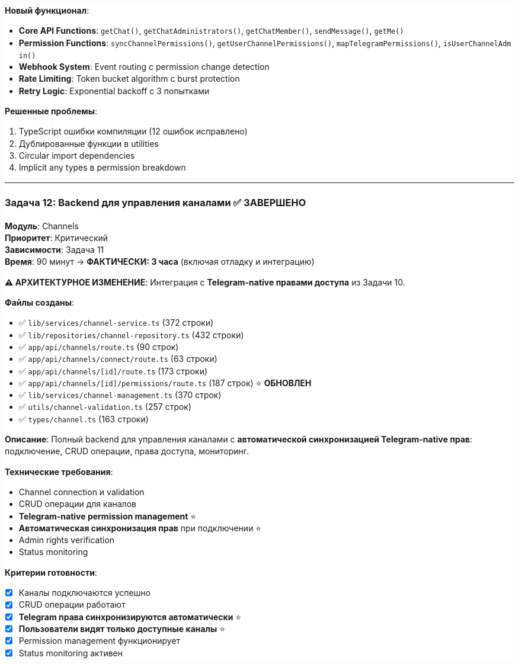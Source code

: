 **Новый функционал**:
- **Core API Functions**: `getChat()`, `getChatAdministrators()`, `getChatMember()`, `sendMessage()`, `getMe()`
- **Permission Functions**: `syncChannelPermissions()`, `getUserChannelPermissions()`, `mapTelegramPermissions()`, `isUserChannelAdmin()`
- **Webhook System**: Event routing с permission change detection
- **Rate Limiting**: Token bucket algorithm с burst protection
- **Retry Logic**: Exponential backoff с 3 попытками

**Решенные проблемы**:
1. TypeScript ошибки компиляции (12 ошибок исправлено)
2. Дублированные функции в utilities
3. Circular import dependencies
4. Implicit any types в permission breakdown

---

### Задача 12: Backend для управления каналами ✅ ЗАВЕРШЕНО

**Модуль**: Channels  
**Приоритет**: Критический  
**Зависимости**: Задача 11  
**Время**: 90 минут → **ФАКТИЧЕСКИ: 3 часа** (включая отладку и интеграцию)

**⚠️ АРХИТЕКТУРНОЕ ИЗМЕНЕНИЕ**: Интеграция с **Telegram-native правами доступа** из Задачи 10.

**Файлы созданы**:
- ✅ `lib/services/channel-service.ts` (372 строки)
- ✅ `lib/repositories/channel-repository.ts` (432 строки)
- ✅ `app/api/channels/route.ts` (90 строк)
- ✅ `app/api/channels/connect/route.ts` (63 строки)
- ✅ `app/api/channels/[id]/route.ts` (173 строки)
- ✅ `app/api/channels/[id]/permissions/route.ts` (187 строк) ⭐ **ОБНОВЛЕН**
- ✅ `lib/services/channel-management.ts` (370 строк)
- ✅ `utils/channel-validation.ts` (257 строк)
- ✅ `types/channel.ts` (163 строки)

**Описание**:
Полный backend для управления каналами с **автоматической синхронизацией Telegram-native прав**: подключение, CRUD операции, права доступа, мониторинг.

**Технические требования**:
- Channel connection и validation
- CRUD операции для каналов
- **Telegram-native permission management** ⭐
- **Автоматическая синхронизация прав** при подключении ⭐
- Admin rights verification
- Status monitoring

**Критерии готовности**:
- [x] Каналы подключаются успешно
- [x] CRUD операции работают
- [x] **Telegram права синхронизируются автоматически** ⭐
- [x] **Пользователи видят только доступные каналы** ⭐
- [x] Permission management функционирует
- [x] Status monitoring активен
